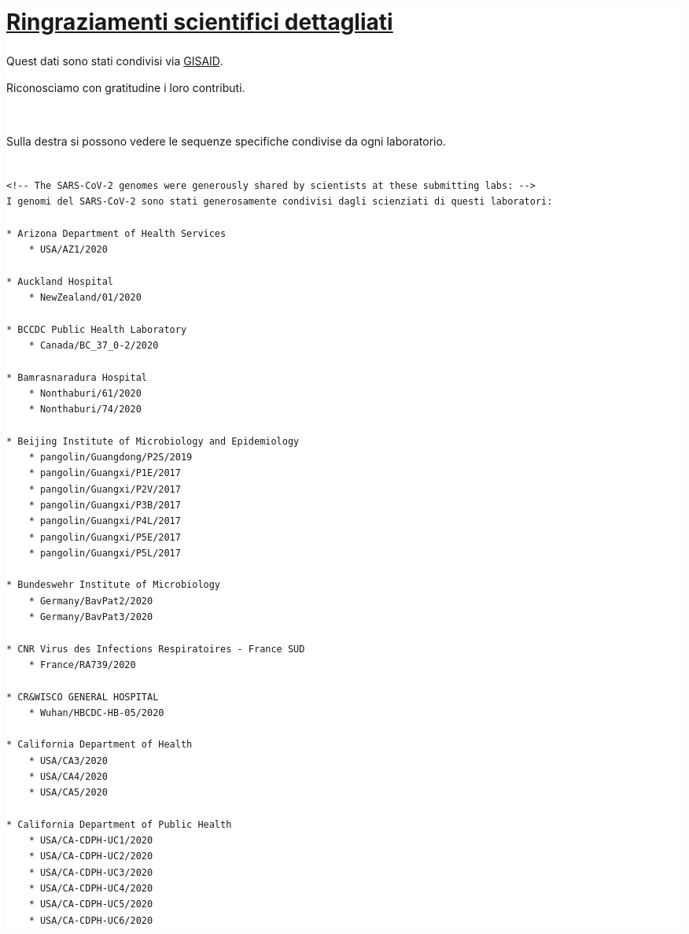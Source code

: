 



# [Ringraziamenti scientifici dettagliati](https://nextstrain.org/ncov/2020-03-05?d=map&c=author)



Quest dati sono stati condivisi via [GISAID](https://gisaid.org).

Riconosciamo con gratitudine i loro contributi.

<br>


Sulla destra si possono vedere le sequenze specifiche condivise da ogni laboratorio.


```auspiceMainDisplayMarkdown

<!-- The SARS-CoV-2 genomes were generously shared by scientists at these submitting labs: -->
I genomi del SARS-CoV-2 sono stati generosamente condivisi dagli scienziati di questi laboratori:

* Arizona Department of Health Services
	* USA/AZ1/2020

* Auckland Hospital
	* NewZealand/01/2020

* BCCDC Public Health Laboratory
	* Canada/BC_37_0-2/2020

* Bamrasnaradura Hospital
	* Nonthaburi/61/2020
	* Nonthaburi/74/2020

* Beijing Institute of Microbiology and Epidemiology
	* pangolin/Guangdong/P2S/2019
	* pangolin/Guangxi/P1E/2017
	* pangolin/Guangxi/P2V/2017
	* pangolin/Guangxi/P3B/2017
	* pangolin/Guangxi/P4L/2017
	* pangolin/Guangxi/P5E/2017
	* pangolin/Guangxi/P5L/2017

* Bundeswehr Institute of Microbiology
	* Germany/BavPat2/2020
	* Germany/BavPat3/2020

* CNR Virus des Infections Respiratoires - France SUD
	* France/RA739/2020

* CR&WISCO GENERAL HOSPITAL
	* Wuhan/HBCDC-HB-05/2020

* California Department of Health
	* USA/CA3/2020
	* USA/CA4/2020
	* USA/CA5/2020

* California Department of Public Health
	* USA/CA-CDPH-UC1/2020
	* USA/CA-CDPH-UC2/2020
	* USA/CA-CDPH-UC3/2020
	* USA/CA-CDPH-UC4/2020
	* USA/CA-CDPH-UC5/2020
	* USA/CA-CDPH-UC6/2020
```